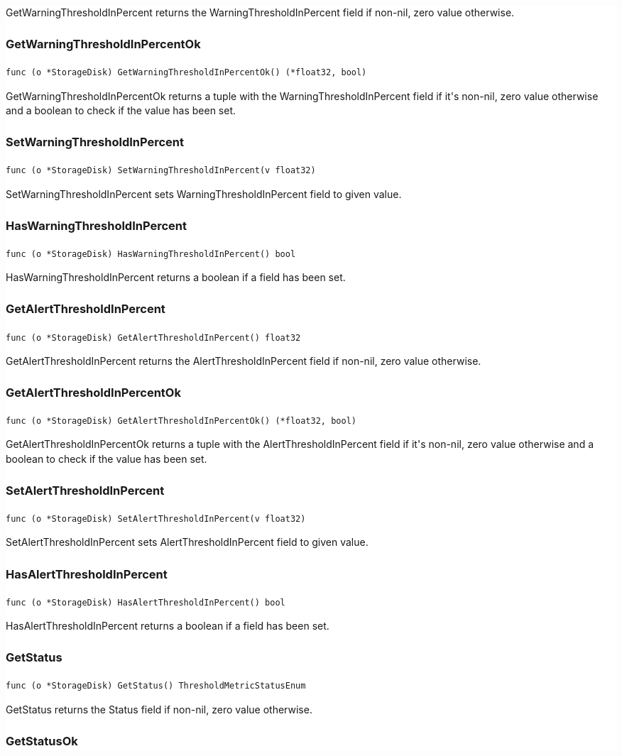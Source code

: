 GetWarningThresholdInPercent returns the WarningThresholdInPercent field if non-nil, zero value otherwise.

### GetWarningThresholdInPercentOk

`func (o *StorageDisk) GetWarningThresholdInPercentOk() (*float32, bool)`

GetWarningThresholdInPercentOk returns a tuple with the WarningThresholdInPercent field if it's non-nil, zero value otherwise
and a boolean to check if the value has been set.

### SetWarningThresholdInPercent

`func (o *StorageDisk) SetWarningThresholdInPercent(v float32)`

SetWarningThresholdInPercent sets WarningThresholdInPercent field to given value.

### HasWarningThresholdInPercent

`func (o *StorageDisk) HasWarningThresholdInPercent() bool`

HasWarningThresholdInPercent returns a boolean if a field has been set.

### GetAlertThresholdInPercent

`func (o *StorageDisk) GetAlertThresholdInPercent() float32`

GetAlertThresholdInPercent returns the AlertThresholdInPercent field if non-nil, zero value otherwise.

### GetAlertThresholdInPercentOk

`func (o *StorageDisk) GetAlertThresholdInPercentOk() (*float32, bool)`

GetAlertThresholdInPercentOk returns a tuple with the AlertThresholdInPercent field if it's non-nil, zero value otherwise
and a boolean to check if the value has been set.

### SetAlertThresholdInPercent

`func (o *StorageDisk) SetAlertThresholdInPercent(v float32)`

SetAlertThresholdInPercent sets AlertThresholdInPercent field to given value.

### HasAlertThresholdInPercent

`func (o *StorageDisk) HasAlertThresholdInPercent() bool`

HasAlertThresholdInPercent returns a boolean if a field has been set.

### GetStatus

`func (o *StorageDisk) GetStatus() ThresholdMetricStatusEnum`

GetStatus returns the Status field if non-nil, zero value otherwise.

### GetStatusOk
